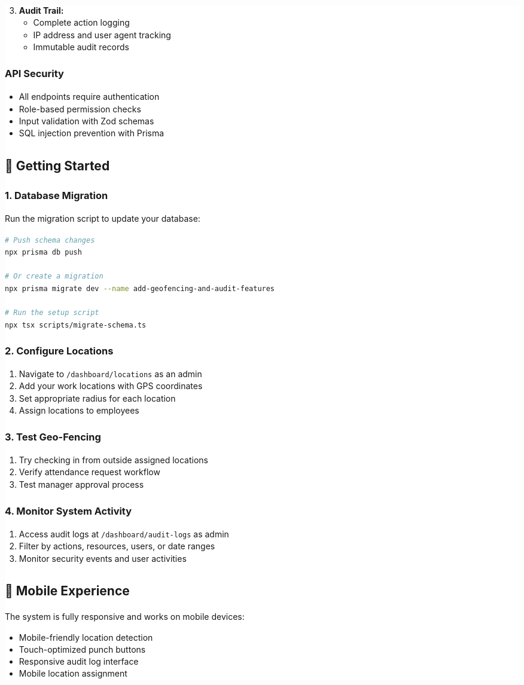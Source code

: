 3. **Audit Trail:**
   - Complete action logging
   - IP address and user agent tracking
   - Immutable audit records

### API Security

- All endpoints require authentication
- Role-based permission checks
- Input validation with Zod schemas
- SQL injection prevention with Prisma

## 🚀 Getting Started

### 1. Database Migration

Run the migration script to update your database:

```bash
# Push schema changes
npx prisma db push

# Or create a migration
npx prisma migrate dev --name add-geofencing-and-audit-features

# Run the setup script
npx tsx scripts/migrate-schema.ts
```

### 2. Configure Locations

1. Navigate to `/dashboard/locations` as an admin
2. Add your work locations with GPS coordinates
3. Set appropriate radius for each location
4. Assign locations to employees

### 3. Test Geo-Fencing

1. Try checking in from outside assigned locations
2. Verify attendance request workflow
3. Test manager approval process

### 4. Monitor System Activity

1. Access audit logs at `/dashboard/audit-logs` as admin
2. Filter by actions, resources, users, or date ranges
3. Monitor security events and user activities

## 📱 Mobile Experience

The system is fully responsive and works on mobile devices:

- Mobile-friendly location detection
- Touch-optimized punch buttons
- Responsive audit log interface
- Mobile location assignment
